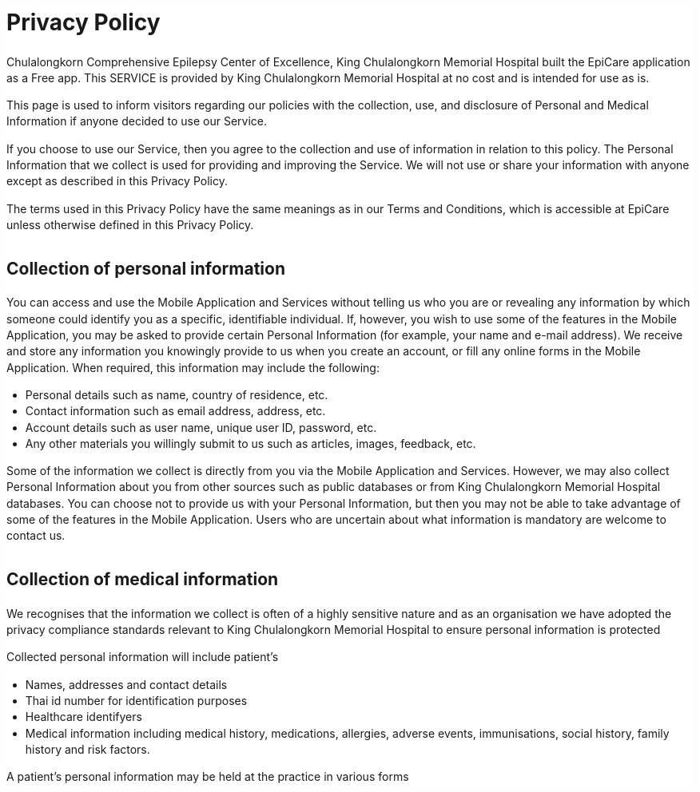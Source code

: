 # Privacy Policy

Chulalongkorn Comprehensive Epilepsy Center of Excellence, King Chulalongkorn Memorial Hospital built the EpiCare application as a Free app. This SERVICE is provided by King Chulalongkorn Memorial Hospital at no cost and is intended for use as is.

This page is used to inform visitors regarding our policies with the collection, use, and disclosure of Personal and Medical Information if anyone decided to use our Service.

If you choose to use our Service, then you agree to the collection and use of information in relation to this policy. The Personal Information that we collect is used for providing and improving the Service. We will not use or share your information with anyone except as described in this Privacy Policy.

The terms used in this Privacy Policy have the same meanings as in our Terms and Conditions, which is accessible at EpiCare unless otherwise defined in this Privacy Policy.

## Collection of personal information

You can access and use the Mobile Application and Services without telling us who you are or revealing any information by which someone could identify you as a specific, identifiable individual. If, however, you wish to use some of the features in the Mobile Application, you may be asked to provide certain Personal Information (for example, your name and e-mail address). We receive and store any information you knowingly provide to us when you create an account, or fill any online forms in the Mobile Application. When required, this information may include the following:

*   Personal details such as name, country of residence, etc.
*   Contact information such as email address, address, etc.
*   Account details such as user name, unique user ID, password, etc.
*   Any other materials you willingly submit to us such as articles, images, feedback, etc.

Some of the information we collect is directly from you via the Mobile Application and Services. However, we may also collect Personal Information about you from other sources such as public databases or from King Chulalongkorn Memorial Hospital databases. You can choose not to provide us with your Personal Information, but then you may not be able to take advantage of some of the features in the Mobile Application. Users who are uncertain about what information is mandatory are welcome to contact us.

## Collection of medical information
We recognises that the information we collect is often of a highly sensitive nature and as an organisation we have adopted the privacy compliance standards relevant to King Chulalongkorn Memorial Hospital to ensure personal information is protected

Collected personal information will include patient’s

-   Names, addresses and contact details
-   Thai id number for identification purposes
-   Healthcare identifyers
-   Medical information including medical history, medications, allergies, adverse events, immunisations, social history, family history and risk factors.

A patient’s personal information may be held at the practice in various forms
